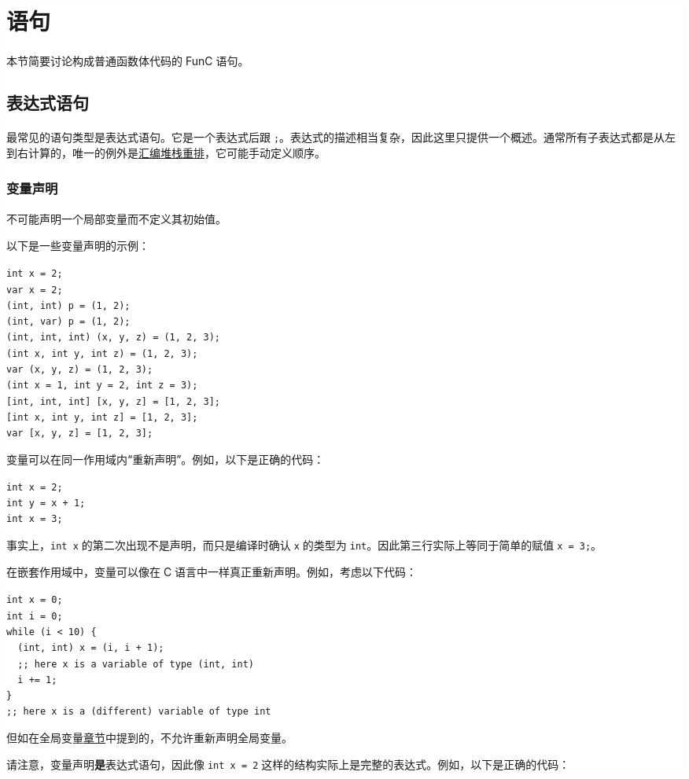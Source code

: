 # 语句

本节简要讨论构成普通函数体代码的 FunC 语句。

## 表达式语句

最常见的语句类型是表达式语句。它是一个表达式后跟 `;`。表达式的描述相当复杂，因此这里只提供一个概述。通常所有子表达式都是从左到右计算的，唯一的例外是[汇编堆栈重排](functions#rearranging-stack-entries)，它可能手动定义顺序。

### 变量声明

不可能声明一个局部变量而不定义其初始值。

以下是一些变量声明的示例：

```func
int x = 2;
var x = 2;
(int, int) p = (1, 2);
(int, var) p = (1, 2);
(int, int, int) (x, y, z) = (1, 2, 3);
(int x, int y, int z) = (1, 2, 3);
var (x, y, z) = (1, 2, 3);
(int x = 1, int y = 2, int z = 3);
[int, int, int] [x, y, z] = [1, 2, 3];
[int x, int y, int z] = [1, 2, 3];
var [x, y, z] = [1, 2, 3];
```

变量可以在同一作用域内“重新声明”。例如，以下是正确的代码：

```func
int x = 2;
int y = x + 1;
int x = 3;
```

事实上，`int x` 的第二次出现不是声明，而只是编译时确认 `x` 的类型为 `int`。因此第三行实际上等同于简单的赋值 `x = 3;`。

在嵌套作用域中，变量可以像在 C 语言中一样真正重新声明。例如，考虑以下代码：

```func
int x = 0;
int i = 0;
while (i < 10) {
  (int, int) x = (i, i + 1);
  ;; here x is a variable of type (int, int)
  i += 1;
}
;; here x is a (different) variable of type int
```

但如在全局变量[章节](/develop/func/global_variables.md)中提到的，不允许重新声明全局变量。

请注意，变量声明**是**表达式语句，因此像 `int x = 2` 这样的结构实际上是完整的表达式。例如，以下是正确的代码：
